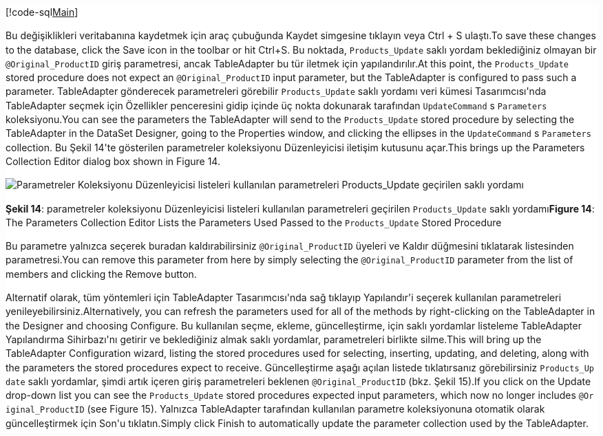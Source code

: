 
[!code-sql[Main](creating-new-stored-procedures-for-the-typed-dataset-s-tableadapters-vb/samples/sample8.sql)]

<span data-ttu-id="ee9fb-256">Bu değişiklikleri veritabanına kaydetmek için araç çubuğunda Kaydet simgesine tıklayın veya Ctrl + S ulaştı.</span><span class="sxs-lookup"><span data-stu-id="ee9fb-256">To save these changes to the database, click the Save icon in the toolbar or hit Ctrl+S.</span></span> <span data-ttu-id="ee9fb-257">Bu noktada, `Products_Update` saklı yordam beklediğiniz olmayan bir `@Original_ProductID` giriş parametresi, ancak TableAdapter bu tür iletmek için yapılandırılır.</span><span class="sxs-lookup"><span data-stu-id="ee9fb-257">At this point, the `Products_Update` stored procedure does not expect an `@Original_ProductID` input parameter, but the TableAdapter is configured to pass such a parameter.</span></span> <span data-ttu-id="ee9fb-258">TableAdapter gönderecek parametreleri görebilir `Products_Update` saklı yordamı veri kümesi Tasarımcısı'nda TableAdapter seçmek için Özellikler penceresini gidip içinde üç nokta dokunarak tarafından `UpdateCommand` s `Parameters` koleksiyonu.</span><span class="sxs-lookup"><span data-stu-id="ee9fb-258">You can see the parameters the TableAdapter will send to the `Products_Update` stored procedure by selecting the TableAdapter in the DataSet Designer, going to the Properties window, and clicking the ellipses in the `UpdateCommand` s `Parameters` collection.</span></span> <span data-ttu-id="ee9fb-259">Bu Şekil 14'te gösterilen parametreler koleksiyonu Düzenleyicisi iletişim kutusunu açar.</span><span class="sxs-lookup"><span data-stu-id="ee9fb-259">This brings up the Parameters Collection Editor dialog box shown in Figure 14.</span></span>


![Parametreler Koleksiyonu Düzenleyicisi listeleri kullanılan parametreleri Products_Update geçirilen saklı yordamı](creating-new-stored-procedures-for-the-typed-dataset-s-tableadapters-vb/_static/image30.png)

<span data-ttu-id="ee9fb-261">**Şekil 14**: parametreler koleksiyonu Düzenleyicisi listeleri kullanılan parametreleri geçirilen `Products_Update` saklı yordamı</span><span class="sxs-lookup"><span data-stu-id="ee9fb-261">**Figure 14**: The Parameters Collection Editor Lists the Parameters Used Passed to the `Products_Update` Stored Procedure</span></span>


<span data-ttu-id="ee9fb-262">Bu parametre yalnızca seçerek buradan kaldırabilirsiniz `@Original_ProductID` üyeleri ve Kaldır düğmesini tıklatarak listesinden parametresi.</span><span class="sxs-lookup"><span data-stu-id="ee9fb-262">You can remove this parameter from here by simply selecting the `@Original_ProductID` parameter from the list of members and clicking the Remove button.</span></span>

<span data-ttu-id="ee9fb-263">Alternatif olarak, tüm yöntemleri için TableAdapter Tasarımcısı'nda sağ tıklayıp Yapılandır'i seçerek kullanılan parametreleri yenileyebilirsiniz.</span><span class="sxs-lookup"><span data-stu-id="ee9fb-263">Alternatively, you can refresh the parameters used for all of the methods by right-clicking on the TableAdapter in the Designer and choosing Configure.</span></span> <span data-ttu-id="ee9fb-264">Bu kullanılan seçme, ekleme, güncelleştirme, için saklı yordamlar listeleme TableAdapter Yapılandırma Sihirbazı'nı getirir ve beklediğiniz almak saklı yordamlar, parametreleri birlikte silme.</span><span class="sxs-lookup"><span data-stu-id="ee9fb-264">This will bring up the TableAdapter Configuration wizard, listing the stored procedures used for selecting, inserting, updating, and deleting, along with the parameters the stored procedures expect to receive.</span></span> <span data-ttu-id="ee9fb-265">Güncelleştirme aşağı açılan listede tıklatırsanız görebilirsiniz `Products_Update` saklı yordamlar, şimdi artık içeren giriş parametreleri beklenen `@Original_ProductID` (bkz. Şekil 15).</span><span class="sxs-lookup"><span data-stu-id="ee9fb-265">If you click on the Update drop-down list you can see the `Products_Update` stored procedures expected input parameters, which now no longer includes `@Original_ProductID` (see Figure 15).</span></span> <span data-ttu-id="ee9fb-266">Yalnızca TableAdapter tarafından kullanılan parametre koleksiyonuna otomatik olarak güncelleştirmek için Son'u tıklatın.</span><span class="sxs-lookup"><span data-stu-id="ee9fb-266">Simply click Finish to automatically update the parameter collection used by the TableAdapter.</span></span>
